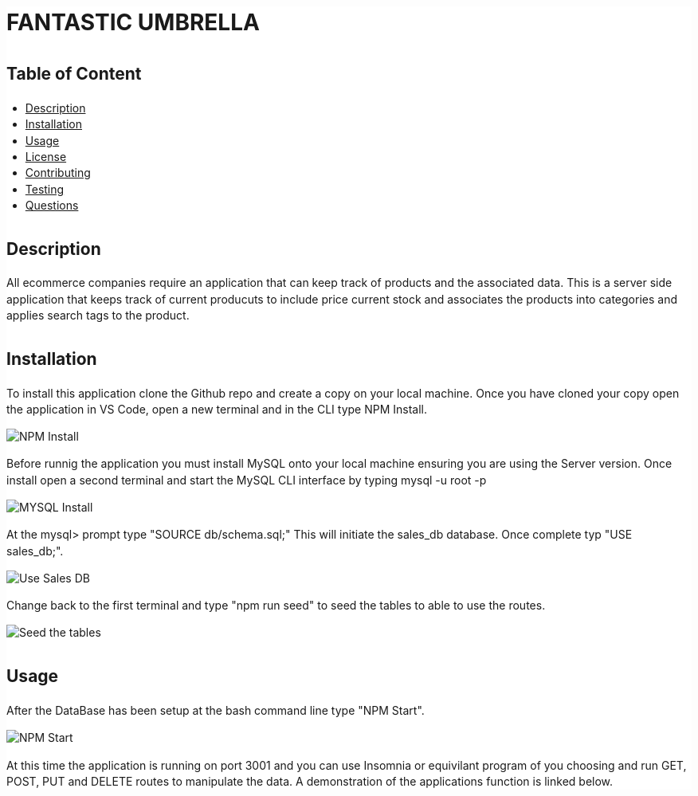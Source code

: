 
# FANTASTIC UMBRELLA

 

## Table of Content
- [Description](#description)
- [Installation](#installation)
- [Usage](#usage)
- [License](#license)
- [Contributing](#contributing)
- [Testing](#testing)
- [Questions](#questions)

## Description
All ecommerce companies require an application that can keep track of products and the associated data. This is a server side application that keeps track of current producuts to include price current stock and associates the products into categories and applies search tags to the product.

## Installation
To install this application clone the Github repo and create a copy on your local machine. Once you have cloned your copy open the application in VS Code, open a new terminal and in the CLI type NPM Install.

<img width="1277" alt="NPM Install" src="https://user-images.githubusercontent.com/120262482/233230844-cf61db3b-876d-450c-9e36-7db62e4b28fb.png">

Before runnig the application you must install MySQL onto your local machine ensuring you are using the Server version.  Once install open a second terminal and start the MySQL CLI interface by typing mysql -u root -p 

<img width="1278" alt="MYSQL Install" src="https://user-images.githubusercontent.com/120262482/233231164-03d84e9f-5e8b-441c-a2df-5169256f2423.png">

At the mysql> prompt type "SOURCE db/schema.sql;" This will initiate the sales_db database. Once complete typ "USE sales_db;".

<img width="1277" alt="Use Sales DB" src="https://user-images.githubusercontent.com/120262482/233231775-399eca48-68fc-4ca9-a723-0644836a2086.png">

Change back to the first terminal and type "npm run seed" to seed the tables to able to use the routes.

<img width="1277" alt="Seed the tables" src="https://user-images.githubusercontent.com/120262482/233232484-61e9d9c1-44df-4e04-8084-137bbbbebc35.png">

## Usage
After the DataBase has been setup at the bash command line type "NPM Start". 

<img width="1280" alt="NPM Start" src="https://user-images.githubusercontent.com/120262482/233232670-e1116b2c-e68b-4b68-ad10-2eaeb7ad8311.png">

At this time the application is running on port 3001 and you can use Insomnia or equivilant program of you choosing and run GET, POST, PUT and DELETE routes to manipulate the data. A demonstration of the applications function is linked below.
